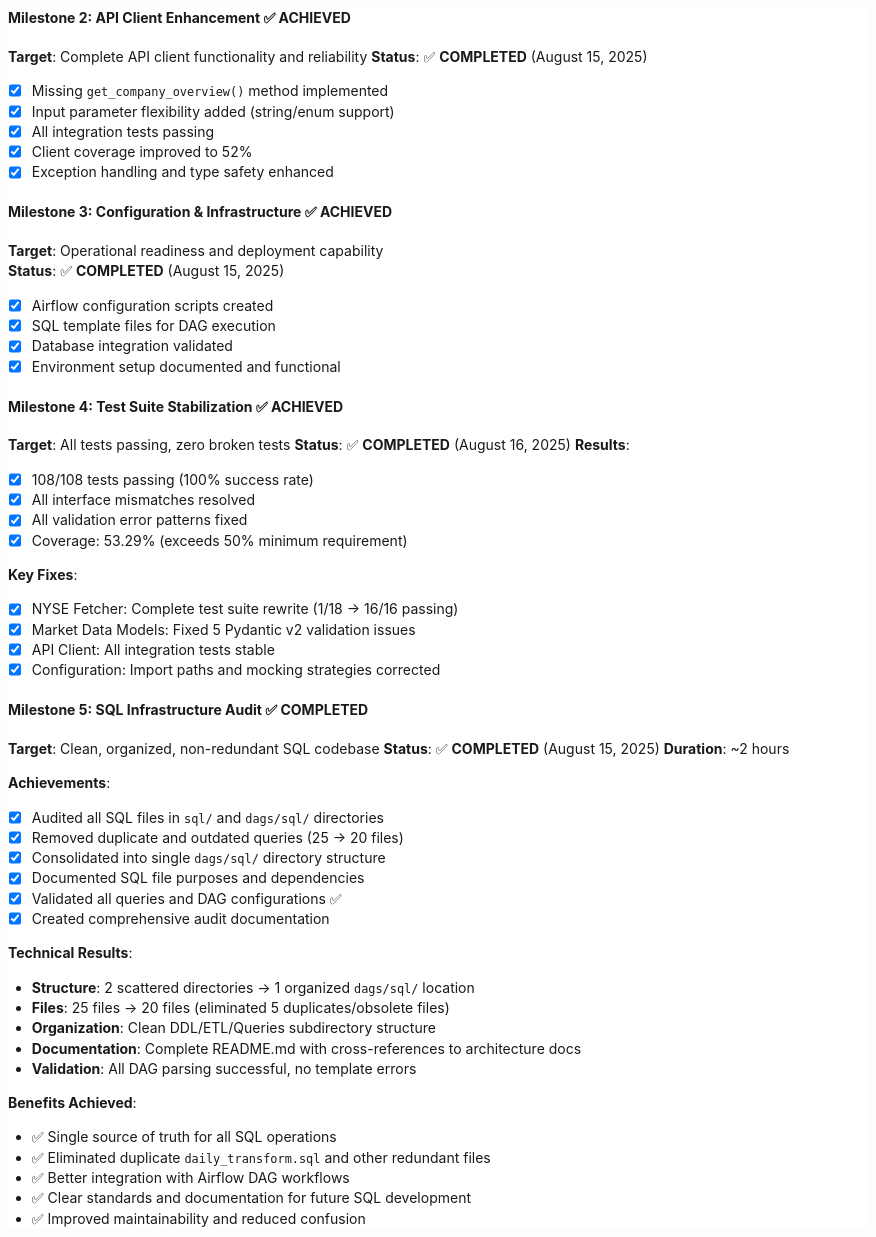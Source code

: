 #### Milestone 2: API Client Enhancement ✅ ACHIEVED  
**Target**: Complete API client functionality and reliability
**Status**: ✅ **COMPLETED** (August 15, 2025)
- [x] Missing `get_company_overview()` method implemented
- [x] Input parameter flexibility added (string/enum support)
- [x] All integration tests passing
- [x] Client coverage improved to 52%
- [x] Exception handling and type safety enhanced

#### Milestone 3: Configuration & Infrastructure ✅ ACHIEVED
**Target**: Operational readiness and deployment capability  
**Status**: ✅ **COMPLETED** (August 15, 2025)
- [x] Airflow configuration scripts created
- [x] SQL template files for DAG execution
- [x] Database integration validated
- [x] Environment setup documented and functional

#### Milestone 4: Test Suite Stabilization ✅ ACHIEVED
**Target**: All tests passing, zero broken tests
**Status**: ✅ **COMPLETED** (August 16, 2025)
**Results**: 
- [x] 108/108 tests passing (100% success rate)
- [x] All interface mismatches resolved
- [x] All validation error patterns fixed
- [x] Coverage: 53.29% (exceeds 50% minimum requirement)

**Key Fixes**:
- [x] NYSE Fetcher: Complete test suite rewrite (1/18 → 16/16 passing)
- [x] Market Data Models: Fixed 5 Pydantic v2 validation issues
- [x] API Client: All integration tests stable
- [x] Configuration: Import paths and mocking strategies corrected

#### Milestone 5: SQL Infrastructure Audit ✅ COMPLETED
**Target**: Clean, organized, non-redundant SQL codebase
**Status**: ✅ **COMPLETED** (August 15, 2025) 
**Duration**: ~2 hours

**Achievements**:
- [x] Audited all SQL files in `sql/` and `dags/sql/` directories
- [x] Removed duplicate and outdated queries (25 → 20 files)
- [x] Consolidated into single `dags/sql/` directory structure
- [x] Documented SQL file purposes and dependencies
- [x] Validated all queries and DAG configurations ✅
- [x] Created comprehensive audit documentation

**Technical Results**:
- **Structure**: 2 scattered directories → 1 organized `dags/sql/` location
- **Files**: 25 files → 20 files (eliminated 5 duplicates/obsolete files)
- **Organization**: Clean DDL/ETL/Queries subdirectory structure
- **Documentation**: Complete README.md with cross-references to architecture docs
- **Validation**: All DAG parsing successful, no template errors

**Benefits Achieved**:
- ✅ Single source of truth for all SQL operations
- ✅ Eliminated duplicate `daily_transform.sql` and other redundant files
- ✅ Better integration with Airflow DAG workflows
- ✅ Clear standards and documentation for future SQL development
- ✅ Improved maintainability and reduced confusion
